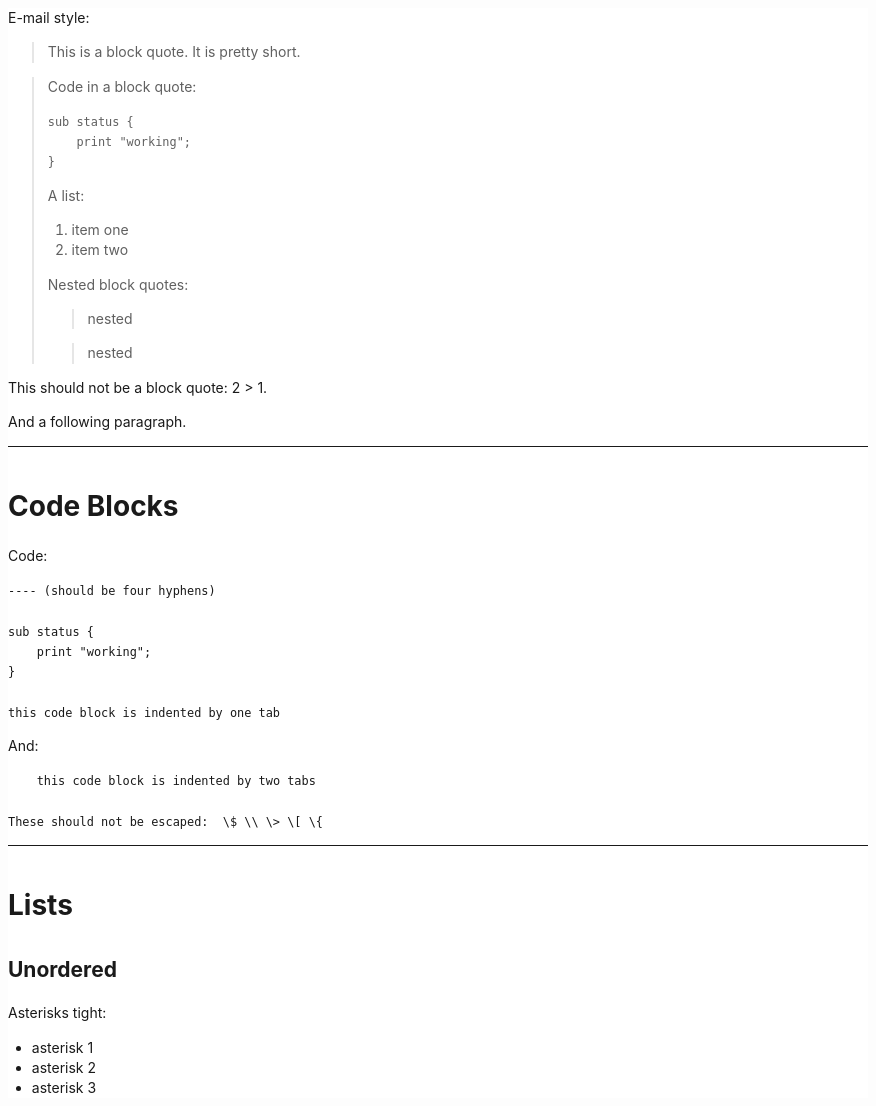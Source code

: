 E-mail style:

> This is a block quote. It is pretty short.

> Code in a block quote:
> 
>     sub status {
>         print "working";
>     }
> 
> A list:
> 
> 1.  item one
> 2.  item two
> 
> Nested block quotes:
> 
> > nested
> 
> > nested

This should not be a block quote: 2 \> 1.

And a following paragraph.


* * * * *

# Code Blocks

Code:

    ---- (should be four hyphens)
    
    sub status {
        print "working";
    }
    
    this code block is indented by one tab

And:

        this code block is indented by two tabs
    
    These should not be escaped:  \$ \\ \> \[ \{


* * * * *

# Lists

## Unordered

Asterisks tight:

-   asterisk 1
-   asterisk 2
-   asterisk 3
